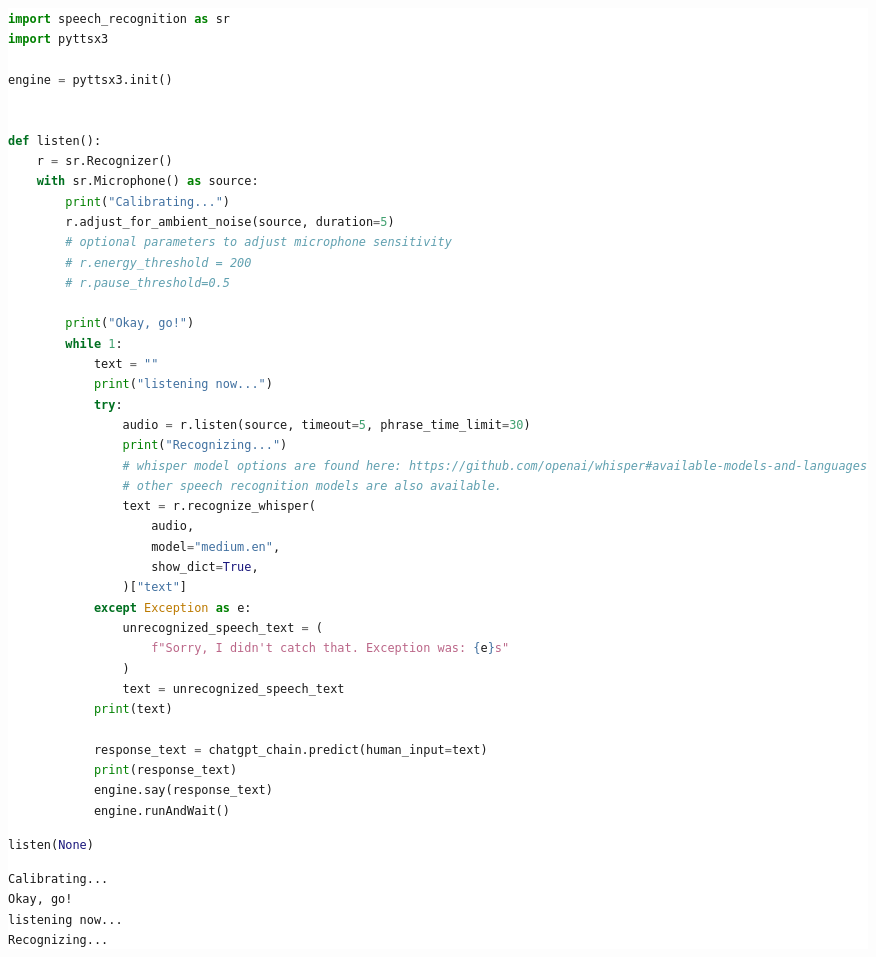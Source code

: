 ```python
import speech_recognition as sr
import pyttsx3

engine = pyttsx3.init()


def listen():
    r = sr.Recognizer()
    with sr.Microphone() as source:
        print("Calibrating...")
        r.adjust_for_ambient_noise(source, duration=5)
        # optional parameters to adjust microphone sensitivity
        # r.energy_threshold = 200
        # r.pause_threshold=0.5

        print("Okay, go!")
        while 1:
            text = ""
            print("listening now...")
            try:
                audio = r.listen(source, timeout=5, phrase_time_limit=30)
                print("Recognizing...")
                # whisper model options are found here: https://github.com/openai/whisper#available-models-and-languages
                # other speech recognition models are also available.
                text = r.recognize_whisper(
                    audio,
                    model="medium.en",
                    show_dict=True,
                )["text"]
            except Exception as e:
                unrecognized_speech_text = (
                    f"Sorry, I didn't catch that. Exception was: {e}s"
                )
                text = unrecognized_speech_text
            print(text)

            response_text = chatgpt_chain.predict(human_input=text)
            print(response_text)
            engine.say(response_text)
            engine.runAndWait()
```


```python
listen(None)
```

    Calibrating...
    Okay, go!
    listening now...
    Recognizing...
    